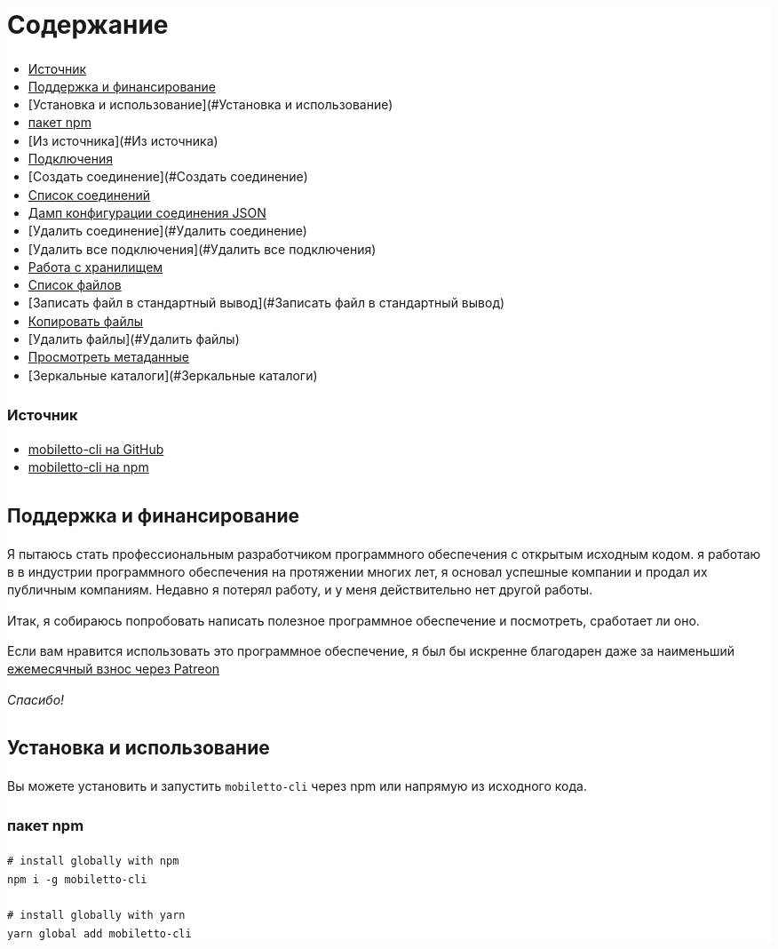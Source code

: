  # Содержание
 * [Источник](#Источник)
 * [Поддержка и финансирование](#Поддержка-и-финансирование)
 * [Установка и использование](#Установка и использование)
 * [пакет npm](#npm-пакет)
 * [Из источника](#Из источника)
 * [Подключения](#Подключения)
 * [Создать соединение](#Создать соединение)
 * [Список соединений](#Список-соединений)
 * [Дамп конфигурации соединения JSON](#Dump-connection-JSON-config)
 * [Удалить соединение](#Удалить соединение)
 * [Удалить все подключения](#Удалить все подключения)
 * [Работа с хранилищем](#Working-with-storage)
 * [Список файлов](#Список-файлов)
 * [Записать файл в стандартный вывод](#Записать файл в стандартный вывод)
 * [Копировать файлы](#Копировать-файлы)
 * [Удалить файлы](#Удалить файлы)
 * [Просмотреть метаданные](#View-metadata)
 * [Зеркальные каталоги](#Зеркальные каталоги)

 ### Источник
 * [mobiletto-cli на GitHub](https://github.com/cobbzilla/mobiletto-cli)
 * [mobiletto-cli на npm](https://www.npmjs.com/package/mobiletto-cli)

 ## Поддержка и финансирование
 Я пытаюсь стать профессиональным разработчиком программного обеспечения с открытым исходным кодом. я работаю в
 в индустрии программного обеспечения на протяжении многих лет, я основал успешные компании и продал их публичным компаниям.
 Недавно я потерял работу, и у меня действительно нет другой работы.

 Итак, я собираюсь попробовать написать полезное программное обеспечение и посмотреть, сработает ли оно.

 Если вам нравится использовать это программное обеспечение, я был бы искренне благодарен даже за
 наименьший [ежемесячный взнос через Patreon](https://www.patreon.com/cobbzilla)

 *Спасибо!*

 ## Установка и использование
 Вы можете установить и запустить `mobiletto-cli` через npm или напрямую из исходного кода.

 ### пакет npm
    # install globally with npm
    npm i -g mobiletto-cli

    # install globally with yarn
    yarn global add mobiletto-cli
